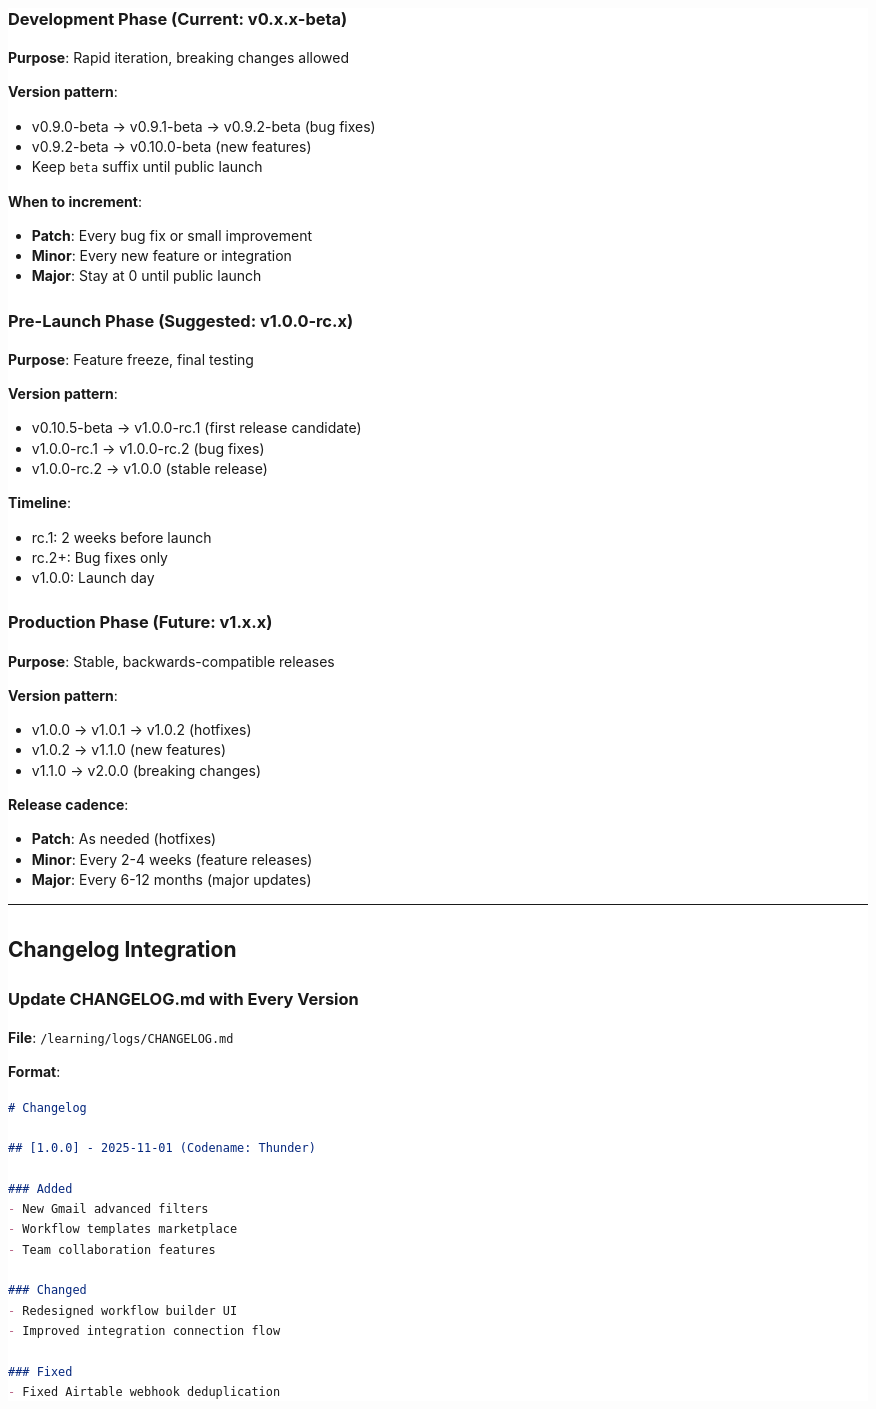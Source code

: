### Development Phase (Current: v0.x.x-beta)

**Purpose**: Rapid iteration, breaking changes allowed

**Version pattern**:
- v0.9.0-beta → v0.9.1-beta → v0.9.2-beta (bug fixes)
- v0.9.2-beta → v0.10.0-beta (new features)
- Keep `beta` suffix until public launch

**When to increment**:
- **Patch**: Every bug fix or small improvement
- **Minor**: Every new feature or integration
- **Major**: Stay at 0 until public launch

### Pre-Launch Phase (Suggested: v1.0.0-rc.x)

**Purpose**: Feature freeze, final testing

**Version pattern**:
- v0.10.5-beta → v1.0.0-rc.1 (first release candidate)
- v1.0.0-rc.1 → v1.0.0-rc.2 (bug fixes)
- v1.0.0-rc.2 → v1.0.0 (stable release)

**Timeline**:
- rc.1: 2 weeks before launch
- rc.2+: Bug fixes only
- v1.0.0: Launch day

### Production Phase (Future: v1.x.x)

**Purpose**: Stable, backwards-compatible releases

**Version pattern**:
- v1.0.0 → v1.0.1 → v1.0.2 (hotfixes)
- v1.0.2 → v1.1.0 (new features)
- v1.1.0 → v2.0.0 (breaking changes)

**Release cadence**:
- **Patch**: As needed (hotfixes)
- **Minor**: Every 2-4 weeks (feature releases)
- **Major**: Every 6-12 months (major updates)

---

## Changelog Integration

### Update CHANGELOG.md with Every Version

**File**: `/learning/logs/CHANGELOG.md`

**Format**:
```markdown
# Changelog

## [1.0.0] - 2025-11-01 (Codename: Thunder)

### Added
- New Gmail advanced filters
- Workflow templates marketplace
- Team collaboration features

### Changed
- Redesigned workflow builder UI
- Improved integration connection flow

### Fixed
- Fixed Airtable webhook deduplication
```
